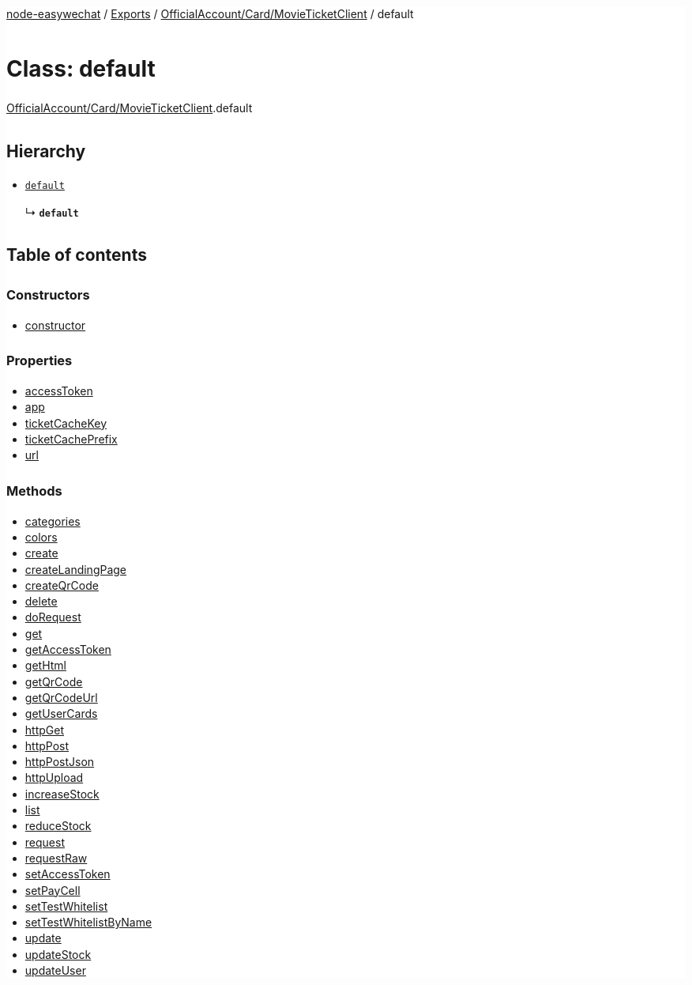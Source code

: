 [node-easywechat](../README.md) / [Exports](../modules.md) / [OfficialAccount/Card/MovieTicketClient](../modules/OfficialAccount_Card_MovieTicketClient.md) / default

# Class: default

[OfficialAccount/Card/MovieTicketClient](../modules/OfficialAccount_Card_MovieTicketClient.md).default

## Hierarchy

- [`default`](OfficialAccount_Card_Client.default.md)

  ↳ **`default`**

## Table of contents

### Constructors

- [constructor](OfficialAccount_Card_MovieTicketClient.default.md#constructor)

### Properties

- [accessToken](OfficialAccount_Card_MovieTicketClient.default.md#accesstoken)
- [app](OfficialAccount_Card_MovieTicketClient.default.md#app)
- [ticketCacheKey](OfficialAccount_Card_MovieTicketClient.default.md#ticketcachekey)
- [ticketCachePrefix](OfficialAccount_Card_MovieTicketClient.default.md#ticketcacheprefix)
- [url](OfficialAccount_Card_MovieTicketClient.default.md#url)

### Methods

- [categories](OfficialAccount_Card_MovieTicketClient.default.md#categories)
- [colors](OfficialAccount_Card_MovieTicketClient.default.md#colors)
- [create](OfficialAccount_Card_MovieTicketClient.default.md#create)
- [createLandingPage](OfficialAccount_Card_MovieTicketClient.default.md#createlandingpage)
- [createQrCode](OfficialAccount_Card_MovieTicketClient.default.md#createqrcode)
- [delete](OfficialAccount_Card_MovieTicketClient.default.md#delete)
- [doRequest](OfficialAccount_Card_MovieTicketClient.default.md#dorequest)
- [get](OfficialAccount_Card_MovieTicketClient.default.md#get)
- [getAccessToken](OfficialAccount_Card_MovieTicketClient.default.md#getaccesstoken)
- [getHtml](OfficialAccount_Card_MovieTicketClient.default.md#gethtml)
- [getQrCode](OfficialAccount_Card_MovieTicketClient.default.md#getqrcode)
- [getQrCodeUrl](OfficialAccount_Card_MovieTicketClient.default.md#getqrcodeurl)
- [getUserCards](OfficialAccount_Card_MovieTicketClient.default.md#getusercards)
- [httpGet](OfficialAccount_Card_MovieTicketClient.default.md#httpget)
- [httpPost](OfficialAccount_Card_MovieTicketClient.default.md#httppost)
- [httpPostJson](OfficialAccount_Card_MovieTicketClient.default.md#httppostjson)
- [httpUpload](OfficialAccount_Card_MovieTicketClient.default.md#httpupload)
- [increaseStock](OfficialAccount_Card_MovieTicketClient.default.md#increasestock)
- [list](OfficialAccount_Card_MovieTicketClient.default.md#list)
- [reduceStock](OfficialAccount_Card_MovieTicketClient.default.md#reducestock)
- [request](OfficialAccount_Card_MovieTicketClient.default.md#request)
- [requestRaw](OfficialAccount_Card_MovieTicketClient.default.md#requestraw)
- [setAccessToken](OfficialAccount_Card_MovieTicketClient.default.md#setaccesstoken)
- [setPayCell](OfficialAccount_Card_MovieTicketClient.default.md#setpaycell)
- [setTestWhitelist](OfficialAccount_Card_MovieTicketClient.default.md#settestwhitelist)
- [setTestWhitelistByName](OfficialAccount_Card_MovieTicketClient.default.md#settestwhitelistbyname)
- [update](OfficialAccount_Card_MovieTicketClient.default.md#update)
- [updateStock](OfficialAccount_Card_MovieTicketClient.default.md#updatestock)
- [updateUser](OfficialAccount_Card_MovieTicketClient.default.md#updateuser)
